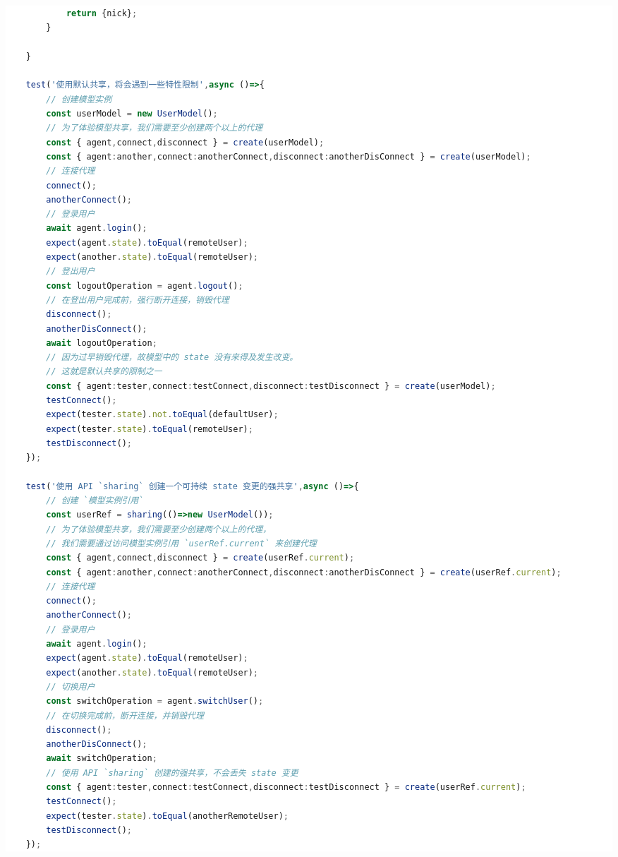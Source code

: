 ```typescript
            return {nick};
        }

    }

    test('使用默认共享，将会遇到一些特性限制',async ()=>{
        // 创建模型实例
        const userModel = new UserModel();
        // 为了体验模型共享，我们需要至少创建两个以上的代理
        const { agent,connect,disconnect } = create(userModel);
        const { agent:another,connect:anotherConnect,disconnect:anotherDisConnect } = create(userModel);
        // 连接代理
        connect();
        anotherConnect();
        // 登录用户
        await agent.login();
        expect(agent.state).toEqual(remoteUser);
        expect(another.state).toEqual(remoteUser);
        // 登出用户
        const logoutOperation = agent.logout();
        // 在登出用户完成前，强行断开连接，销毁代理
        disconnect();
        anotherDisConnect();
        await logoutOperation;
        // 因为过早销毁代理，故模型中的 state 没有来得及发生改变。
        // 这就是默认共享的限制之一
        const { agent:tester,connect:testConnect,disconnect:testDisconnect } = create(userModel);
        testConnect();
        expect(tester.state).not.toEqual(defaultUser);
        expect(tester.state).toEqual(remoteUser);
        testDisconnect();
    });

    test('使用 API `sharing` 创建一个可持续 state 变更的强共享',async ()=>{
        // 创建 `模型实例引用`
        const userRef = sharing(()=>new UserModel());
        // 为了体验模型共享，我们需要至少创建两个以上的代理，
        // 我们需要通过访问模型实例引用 `userRef.current` 来创建代理 
        const { agent,connect,disconnect } = create(userRef.current);
        const { agent:another,connect:anotherConnect,disconnect:anotherDisConnect } = create(userRef.current);
        // 连接代理
        connect();
        anotherConnect();
        // 登录用户
        await agent.login();
        expect(agent.state).toEqual(remoteUser);
        expect(another.state).toEqual(remoteUser);
        // 切换用户
        const switchOperation = agent.switchUser();
        // 在切换完成前，断开连接，并销毁代理
        disconnect();
        anotherDisConnect();
        await switchOperation;
        // 使用 API `sharing` 创建的强共享，不会丢失 state 变更
        const { agent:tester,connect:testConnect,disconnect:testDisconnect } = create(userRef.current);
        testConnect();
        expect(tester.state).toEqual(anotherRemoteUser);
        testDisconnect();
    });

```